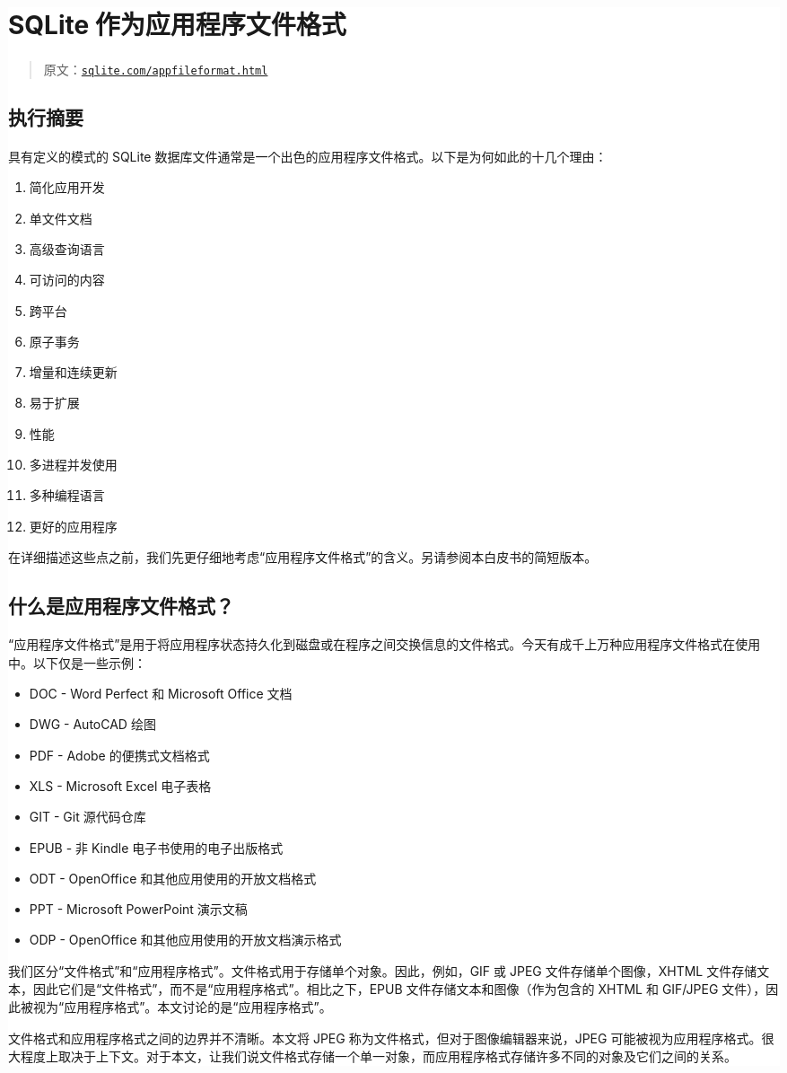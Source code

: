 # SQLite 作为应用程序文件格式

> 原文：[`sqlite.com/appfileformat.html`](https://sqlite.com/appfileformat.html)

## 执行摘要

具有定义的模式的 SQLite 数据库文件通常是一个出色的应用程序文件格式。以下是为何如此的十几个理由：

1.  简化应用开发

1.  单文件文档

1.  高级查询语言

1.  可访问的内容

1.  跨平台

1.  原子事务

1.  增量和连续更新

1.  易于扩展

1.  性能

1.  多进程并发使用

1.  多种编程语言

1.  更好的应用程序

在详细描述这些点之前，我们先更仔细地考虑“应用程序文件格式”的含义。另请参阅本白皮书的简短版本。

## 什么是应用程序文件格式？

“应用程序文件格式”是用于将应用程序状态持久化到磁盘或在程序之间交换信息的文件格式。今天有成千上万种应用程序文件格式在使用中。以下仅是一些示例：

+   DOC - Word Perfect 和 Microsoft Office 文档

+   DWG - AutoCAD 绘图

+   PDF - Adobe 的便携式文档格式

+   XLS - Microsoft Excel 电子表格

+   GIT - Git 源代码仓库

+   EPUB - 非 Kindle 电子书使用的电子出版格式

+   ODT - OpenOffice 和其他应用使用的开放文档格式

+   PPT - Microsoft PowerPoint 演示文稿

+   ODP - OpenOffice 和其他应用使用的开放文档演示格式

我们区分“文件格式”和“应用程序格式”。文件格式用于存储单个对象。因此，例如，GIF 或 JPEG 文件存储单个图像，XHTML 文件存储文本，因此它们是“文件格式”，而不是“应用程序格式”。相比之下，EPUB 文件存储文本和图像（作为包含的 XHTML 和 GIF/JPEG 文件），因此被视为“应用程序格式”。本文讨论的是“应用程序格式”。

文件格式和应用程序格式之间的边界并不清晰。本文将 JPEG 称为文件格式，但对于图像编辑器来说，JPEG 可能被视为应用程序格式。很大程度上取决于上下文。对于本文，让我们说文件格式存储一个单一对象，而应用程序格式存储许多不同的对象及它们之间的关系。
